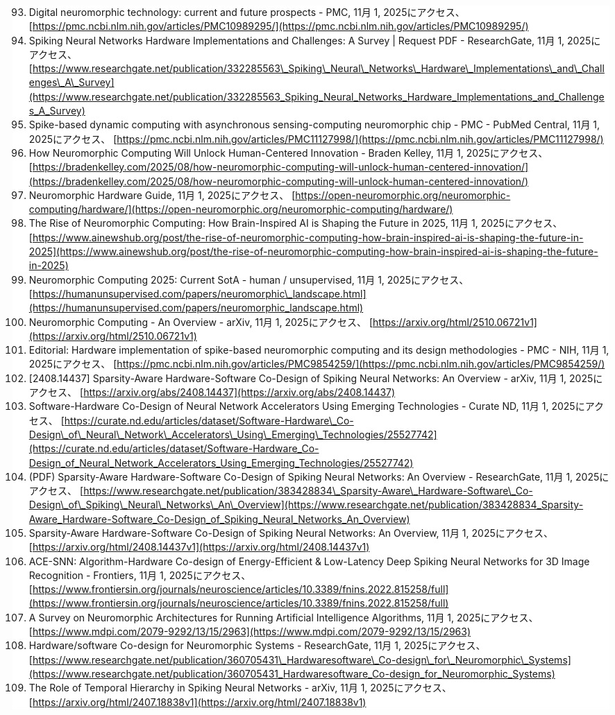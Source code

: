 93. Digital neuromorphic technology: current and future prospects \- PMC, 11月 1, 2025にアクセス、 [https://pmc.ncbi.nlm.nih.gov/articles/PMC10989295/](https://pmc.ncbi.nlm.nih.gov/articles/PMC10989295/)  
94. Spiking Neural Networks Hardware Implementations and Challenges: A Survey | Request PDF \- ResearchGate, 11月 1, 2025にアクセス、 [https://www.researchgate.net/publication/332285563\_Spiking\_Neural\_Networks\_Hardware\_Implementations\_and\_Challenges\_A\_Survey](https://www.researchgate.net/publication/332285563_Spiking_Neural_Networks_Hardware_Implementations_and_Challenges_A_Survey)  
95. Spike-based dynamic computing with asynchronous sensing-computing neuromorphic chip \- PMC \- PubMed Central, 11月 1, 2025にアクセス、 [https://pmc.ncbi.nlm.nih.gov/articles/PMC11127998/](https://pmc.ncbi.nlm.nih.gov/articles/PMC11127998/)  
96. How Neuromorphic Computing Will Unlock Human-Centered Innovation \- Braden Kelley, 11月 1, 2025にアクセス、 [https://bradenkelley.com/2025/08/how-neuromorphic-computing-will-unlock-human-centered-innovation/](https://bradenkelley.com/2025/08/how-neuromorphic-computing-will-unlock-human-centered-innovation/)  
97. Neuromorphic Hardware Guide, 11月 1, 2025にアクセス、 [https://open-neuromorphic.org/neuromorphic-computing/hardware/](https://open-neuromorphic.org/neuromorphic-computing/hardware/)  
98. The Rise of Neuromorphic Computing: How Brain-Inspired AI is Shaping the Future in 2025, 11月 1, 2025にアクセス、 [https://www.ainewshub.org/post/the-rise-of-neuromorphic-computing-how-brain-inspired-ai-is-shaping-the-future-in-2025](https://www.ainewshub.org/post/the-rise-of-neuromorphic-computing-how-brain-inspired-ai-is-shaping-the-future-in-2025)  
99. Neuromorphic Computing 2025: Current SotA \- human / unsupervised, 11月 1, 2025にアクセス、 [https://humanunsupervised.com/papers/neuromorphic\_landscape.html](https://humanunsupervised.com/papers/neuromorphic_landscape.html)  
100. Neuromorphic Computing \- An Overview \- arXiv, 11月 1, 2025にアクセス、 [https://arxiv.org/html/2510.06721v1](https://arxiv.org/html/2510.06721v1)  
101. Editorial: Hardware implementation of spike-based neuromorphic computing and its design methodologies \- PMC \- NIH, 11月 1, 2025にアクセス、 [https://pmc.ncbi.nlm.nih.gov/articles/PMC9854259/](https://pmc.ncbi.nlm.nih.gov/articles/PMC9854259/)  
102. \[2408.14437\] Sparsity-Aware Hardware-Software Co-Design of Spiking Neural Networks: An Overview \- arXiv, 11月 1, 2025にアクセス、 [https://arxiv.org/abs/2408.14437](https://arxiv.org/abs/2408.14437)  
103. Software-Hardware Co-Design of Neural Network Accelerators Using Emerging Technologies \- Curate ND, 11月 1, 2025にアクセス、 [https://curate.nd.edu/articles/dataset/Software-Hardware\_Co-Design\_of\_Neural\_Network\_Accelerators\_Using\_Emerging\_Technologies/25527742](https://curate.nd.edu/articles/dataset/Software-Hardware_Co-Design_of_Neural_Network_Accelerators_Using_Emerging_Technologies/25527742)  
104. (PDF) Sparsity-Aware Hardware-Software Co-Design of Spiking Neural Networks: An Overview \- ResearchGate, 11月 1, 2025にアクセス、 [https://www.researchgate.net/publication/383428834\_Sparsity-Aware\_Hardware-Software\_Co-Design\_of\_Spiking\_Neural\_Networks\_An\_Overview](https://www.researchgate.net/publication/383428834_Sparsity-Aware_Hardware-Software_Co-Design_of_Spiking_Neural_Networks_An_Overview)  
105. Sparsity-Aware Hardware-Software Co-Design of Spiking Neural Networks: An Overview, 11月 1, 2025にアクセス、 [https://arxiv.org/html/2408.14437v1](https://arxiv.org/html/2408.14437v1)  
106. ACE-SNN: Algorithm-Hardware Co-design of Energy-Efficient & Low-Latency Deep Spiking Neural Networks for 3D Image Recognition \- Frontiers, 11月 1, 2025にアクセス、 [https://www.frontiersin.org/journals/neuroscience/articles/10.3389/fnins.2022.815258/full](https://www.frontiersin.org/journals/neuroscience/articles/10.3389/fnins.2022.815258/full)  
107. A Survey on Neuromorphic Architectures for Running Artificial Intelligence Algorithms, 11月 1, 2025にアクセス、 [https://www.mdpi.com/2079-9292/13/15/2963](https://www.mdpi.com/2079-9292/13/15/2963)  
108. Hardware/software Co-design for Neuromorphic Systems \- ResearchGate, 11月 1, 2025にアクセス、 [https://www.researchgate.net/publication/360705431\_Hardwaresoftware\_Co-design\_for\_Neuromorphic\_Systems](https://www.researchgate.net/publication/360705431_Hardwaresoftware_Co-design_for_Neuromorphic_Systems)  
109. The Role of Temporal Hierarchy in Spiking Neural Networks \- arXiv, 11月 1, 2025にアクセス、 [https://arxiv.org/html/2407.18838v1](https://arxiv.org/html/2407.18838v1)
